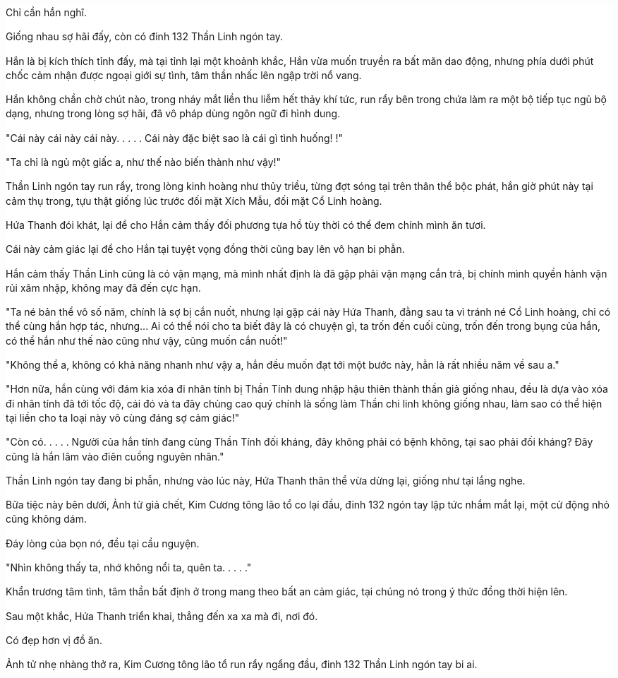 Chỉ cần hắn nghĩ.

Giống nhau sợ hãi đấy, còn có đinh 132 Thần Linh ngón tay.

Hắn là bị kích thích tỉnh đấy, mà tại tỉnh lại một khoảnh khắc, Hắn vừa muốn truyền ra bất mãn dao động, nhưng phía dưới phút chốc cảm nhận được ngoại giới sự tình, tâm thần nhấc lên ngập trời nổ vang.

Hắn không chần chờ chút nào, trong nháy mắt liền thu liễm hết thảy khí tức, run rẩy bên trong chứa làm ra một bộ tiếp tục ngủ bộ dạng, nhưng trong lòng sợ hãi, đã vô pháp dùng ngôn ngữ đi hình dung.

"Cái này cái này cái này. . . . . Cái này đặc biệt sao là cái gì tình huống! !"

"Ta chỉ là ngủ một giấc a, như thế nào biến thành như vậy!"

Thần Linh ngón tay run rẩy, trong lòng kinh hoàng như thủy triều, từng đợt sóng tại trên thân thể bộc phát, hắn giờ phút này tại cảm thụ trong, tựu thật giống lúc trước đối mặt Xích Mẫu, đối mặt Cổ Linh hoàng.

Hứa Thanh đói khát, lại để cho Hắn cảm thấy đối phương tựa hồ tùy thời có thể đem chính mình ăn tươi.

Cái này cảm giác lại để cho Hắn tại tuyệt vọng đồng thời cũng bay lên vô hạn bi phẫn.

Hắn cảm thấy Thần Linh cũng là có vận mạng, mà mình nhất định là đã gặp phải vận mạng cắn trả, bị chính mình quyền hành vận rủi xâm nhập, không may đã đến cực hạn.

"Ta né bản thể vô số năm, chính là sợ bị cắn nuốt, nhưng lại gặp cái này Hứa Thanh, đằng sau ta vì tránh né Cổ Linh hoàng, chỉ có thể cùng hắn hợp tác, nhưng... Ai có thể nói cho ta biết đây là có chuyện gì, ta trốn đến cuối cùng, trốn đến trong bụng của hắn, có thể hắn như thế nào cũng như vậy, cũng muốn cắn nuốt!"

"Không thể a, không có khả năng nhanh như vậy a, hắn đều muốn đạt tới một bước này, hẳn là rất nhiều năm về sau a."

"Hơn nữa, hắn cùng với đám kia xóa đi nhân tính bị Thần Tính dung nhập hậu thiên thành thần giả giống nhau, đều là dựa vào xóa đi nhân tính đã tới tốc độ, cái đó và ta đây chủng cao quý chính là sống làm Thần chi linh không giống nhau, làm sao có thể hiện tại liền cho ta loại này vô cùng đáng sợ cảm giác!"

"Còn có. . . . . Người của hắn tính đang cùng Thần Tính đối kháng, đây không phải có bệnh không, tại sao phải đối kháng? Đây cũng là hắn lâm vào điên cuồng nguyên nhân."

Thần Linh ngón tay đang bi phẫn, nhưng vào lúc này, Hứa Thanh thân thể vừa dừng lại, giống như tại lắng nghe.

Bữa tiệc này bên dưới, Ảnh tử giả chết, Kim Cương tông lão tổ co lại đầu, đinh 132 ngón tay lập tức nhắm mắt lại, một cử động nhỏ cũng không dám.

Đáy lòng của bọn nó, đều tại cầu nguyện.

"Nhìn không thấy ta, nhớ không nổi ta, quên ta. . . . ."

Khẩn trương tâm tình, tâm thần bất định ở trong mang theo bất an cảm giác, tại chúng nó trong ý thức đồng thời hiện lên.

Sau một khắc, Hứa Thanh triển khai, thẳng đến xa xa mà đi, nơi đó.

Có đẹp hơn vị đồ ăn.

Ảnh tử nhẹ nhàng thở ra, Kim Cương tông lão tổ run rẩy ngẩng đầu, đinh 132 Thần Linh ngón tay bi ai.
